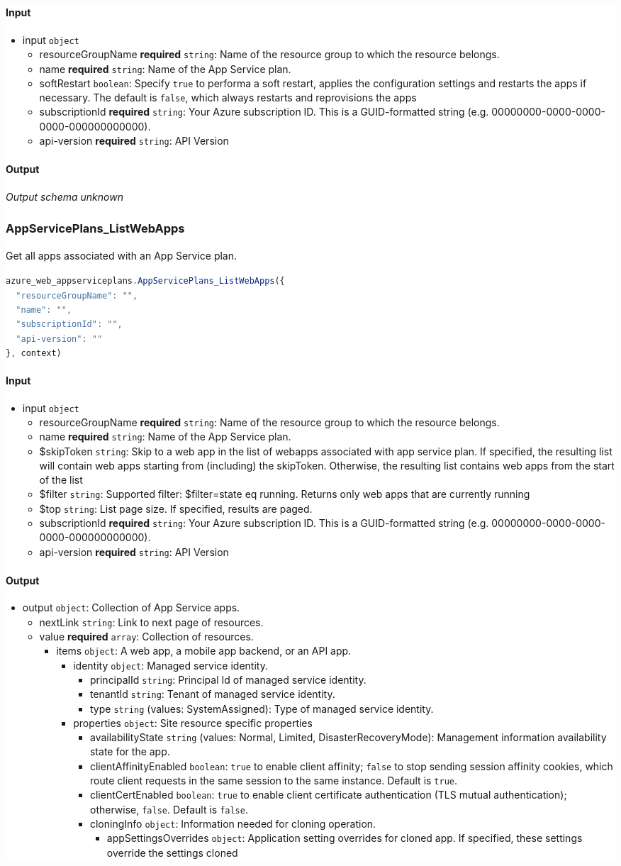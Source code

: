 #### Input
* input `object`
  * resourceGroupName **required** `string`: Name of the resource group to which the resource belongs.
  * name **required** `string`: Name of the App Service plan.
  * softRestart `boolean`: Specify <code>true</code> to performa a soft restart, applies the configuration settings and restarts the apps if necessary. The default is <code>false</code>, which always restarts and reprovisions the apps
  * subscriptionId **required** `string`: Your Azure subscription ID. This is a GUID-formatted string (e.g. 00000000-0000-0000-0000-000000000000).
  * api-version **required** `string`: API Version

#### Output
*Output schema unknown*

### AppServicePlans_ListWebApps
Get all apps associated with an App Service plan.


```js
azure_web_appserviceplans.AppServicePlans_ListWebApps({
  "resourceGroupName": "",
  "name": "",
  "subscriptionId": "",
  "api-version": ""
}, context)
```

#### Input
* input `object`
  * resourceGroupName **required** `string`: Name of the resource group to which the resource belongs.
  * name **required** `string`: Name of the App Service plan.
  * $skipToken `string`: Skip to a web app in the list of webapps associated with app service plan. If specified, the resulting list will contain web apps starting from (including) the skipToken. Otherwise, the resulting list contains web apps from the start of the list
  * $filter `string`: Supported filter: $filter=state eq running. Returns only web apps that are currently running
  * $top `string`: List page size. If specified, results are paged.
  * subscriptionId **required** `string`: Your Azure subscription ID. This is a GUID-formatted string (e.g. 00000000-0000-0000-0000-000000000000).
  * api-version **required** `string`: API Version

#### Output
* output `object`: Collection of App Service apps.
  * nextLink `string`: Link to next page of resources.
  * value **required** `array`: Collection of resources.
    * items `object`: A web app, a mobile app backend, or an API app.
      * identity `object`: Managed service identity.
        * principalId `string`: Principal Id of managed service identity.
        * tenantId `string`: Tenant of managed service identity.
        * type `string` (values: SystemAssigned): Type of managed service identity.
      * properties `object`: Site resource specific properties
        * availabilityState `string` (values: Normal, Limited, DisasterRecoveryMode): Management information availability state for the app.
        * clientAffinityEnabled `boolean`: <code>true</code> to enable client affinity; <code>false</code> to stop sending session affinity cookies, which route client requests in the same session to the same instance. Default is <code>true</code>.
        * clientCertEnabled `boolean`: <code>true</code> to enable client certificate authentication (TLS mutual authentication); otherwise, <code>false</code>. Default is <code>false</code>.
        * cloningInfo `object`: Information needed for cloning operation.
          * appSettingsOverrides `object`: Application setting overrides for cloned app. If specified, these settings override the settings cloned 